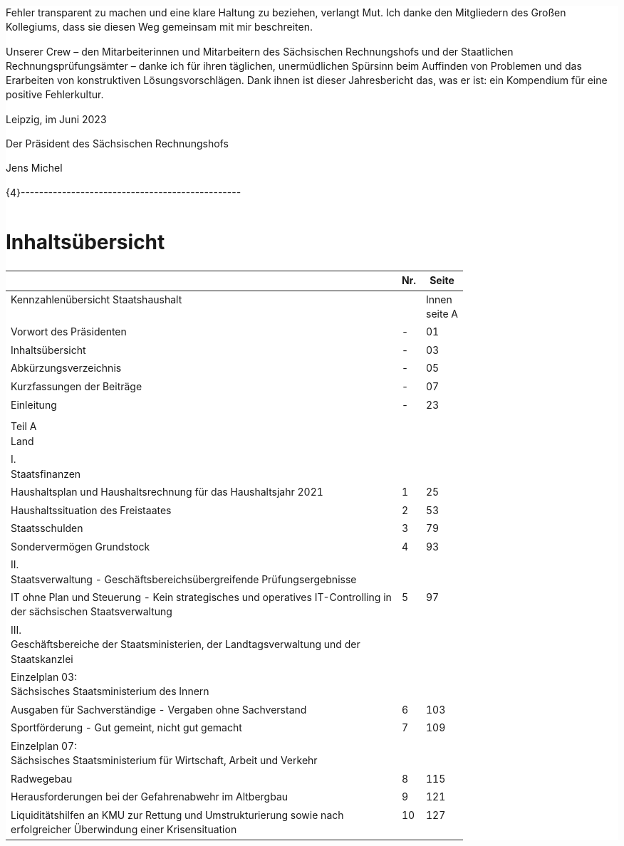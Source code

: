 Fehler transparent zu machen und eine klare Haltung zu beziehen, verlangt Mut. Ich danke den Mitgliedern des Großen Kollegiums, dass sie diesen Weg gemeinsam mit mir beschreiten.

Unserer Crew – den Mitarbeiterinnen und Mitarbeitern des Sächsischen Rechnungshofs und der Staatlichen Rechnungsprüfungsämter – danke ich für ihren täglichen, unermüdlichen Spürsinn beim Auffinden von Problemen und das Erarbeiten von konstruktiven Lösungsvorschlägen. Dank ihnen ist dieser Jahresbericht das, was er ist: ein Kompendium für eine positive Fehlerkultur.

Leipzig, im Juni 2023

Der Präsident des Sächsischen Rechnungshofs

Jens Michel

{4}------------------------------------------------

# **Inhaltsübersicht**

|                                                                                                                         | Nr. | Seite            |
|-------------------------------------------------------------------------------------------------------------------------|-----|------------------|
| Kennzahlenübersicht Staatshaushalt                                                                                      |     | Innen<br>seite A |
| Vorwort des Präsidenten                                                                                                 | -   | 01               |
| Inhaltsübersicht                                                                                                        | -   | 03               |
| Abkürzungsverzeichnis                                                                                                   | -   | 05               |
| Kurzfassungen der Beiträge                                                                                              | -   | 07               |
| Einleitung                                                                                                              | -   | 23               |
|                                                                                                                         |     |                  |
| Teil A<br>Land                                                                                                          |     |                  |
| I.<br>Staatsfinanzen                                                                                                    |     |                  |
| Haushaltsplan und Haushaltsrechnung für das Haushaltsjahr 2021                                                          | 1   | 25               |
| Haushaltssituation des Freistaates                                                                                      | 2   | 53               |
| Staatsschulden                                                                                                          | 3   | 79               |
| Sondervermögen Grundstock                                                                                               | 4   | 93               |
| II.<br>Staatsverwaltung - Geschäftsbereichsübergreifende Prüfungsergebnisse                                             |     |                  |
| IT ohne Plan und Steuerung - Kein strategisches und operatives IT-Controlling in<br>der sächsischen Staatsverwaltung    | 5   | 97               |
| III.<br>Geschäftsbereiche der Staatsministerien, der Landtagsverwaltung und der<br>Staatskanzlei                        |     |                  |
| Einzelplan 03:<br>Sächsisches Staatsministerium des Innern                                                              |     |                  |
| Ausgaben für Sachverständige - Vergaben ohne Sachverstand                                                               | 6   | 103              |
| Sportförderung - Gut gemeint, nicht gut gemacht                                                                         | 7   | 109              |
| Einzelplan 07:<br>Sächsisches Staatsministerium für Wirtschaft, Arbeit und Verkehr                                      |     |                  |
| Radwegebau                                                                                                              | 8   | 115              |
| Herausforderungen bei der Gefahrenabwehr im Altbergbau                                                                  | 9   | 121              |
| Liquiditätshilfen an KMU zur Rettung und Umstrukturierung sowie nach<br>erfolgreicher Überwindung einer Krisensituation | 10  | 127              |
